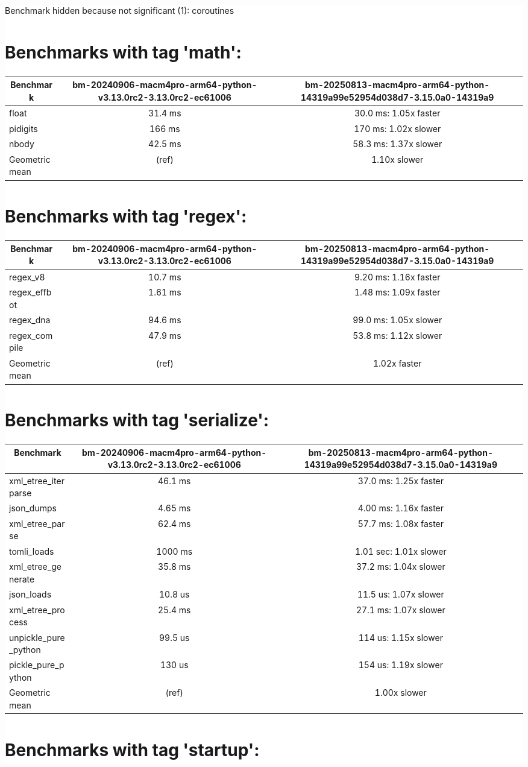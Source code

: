 Benchmark hidden because not significant (1): coroutines

Benchmarks with tag 'math':
===========================

| Benchmark      | bm-20240906-macm4pro-arm64-python-v3.13.0rc2-3.13.0rc2-ec61006 | bm-20250813-macm4pro-arm64-python-14319a99e52954d038d7-3.15.0a0-14319a9 |
|----------------|:--------------------------------------------------------------:|:-----------------------------------------------------------------------:|
| float          | 31.4 ms                                                        | 30.0 ms: 1.05x faster                                                   |
| pidigits       | 166 ms                                                         | 170 ms: 1.02x slower                                                    |
| nbody          | 42.5 ms                                                        | 58.3 ms: 1.37x slower                                                   |
| Geometric mean | (ref)                                                          | 1.10x slower                                                            |

Benchmarks with tag 'regex':
============================

| Benchmark      | bm-20240906-macm4pro-arm64-python-v3.13.0rc2-3.13.0rc2-ec61006 | bm-20250813-macm4pro-arm64-python-14319a99e52954d038d7-3.15.0a0-14319a9 |
|----------------|:--------------------------------------------------------------:|:-----------------------------------------------------------------------:|
| regex_v8       | 10.7 ms                                                        | 9.20 ms: 1.16x faster                                                   |
| regex_effbot   | 1.61 ms                                                        | 1.48 ms: 1.09x faster                                                   |
| regex_dna      | 94.6 ms                                                        | 99.0 ms: 1.05x slower                                                   |
| regex_compile  | 47.9 ms                                                        | 53.8 ms: 1.12x slower                                                   |
| Geometric mean | (ref)                                                          | 1.02x faster                                                            |

Benchmarks with tag 'serialize':
================================

| Benchmark            | bm-20240906-macm4pro-arm64-python-v3.13.0rc2-3.13.0rc2-ec61006 | bm-20250813-macm4pro-arm64-python-14319a99e52954d038d7-3.15.0a0-14319a9 |
|----------------------|:--------------------------------------------------------------:|:-----------------------------------------------------------------------:|
| xml_etree_iterparse  | 46.1 ms                                                        | 37.0 ms: 1.25x faster                                                   |
| json_dumps           | 4.65 ms                                                        | 4.00 ms: 1.16x faster                                                   |
| xml_etree_parse      | 62.4 ms                                                        | 57.7 ms: 1.08x faster                                                   |
| tomli_loads          | 1000 ms                                                        | 1.01 sec: 1.01x slower                                                  |
| xml_etree_generate   | 35.8 ms                                                        | 37.2 ms: 1.04x slower                                                   |
| json_loads           | 10.8 us                                                        | 11.5 us: 1.07x slower                                                   |
| xml_etree_process    | 25.4 ms                                                        | 27.1 ms: 1.07x slower                                                   |
| unpickle_pure_python | 99.5 us                                                        | 114 us: 1.15x slower                                                    |
| pickle_pure_python   | 130 us                                                         | 154 us: 1.19x slower                                                    |
| Geometric mean       | (ref)                                                          | 1.00x slower                                                            |

Benchmarks with tag 'startup':
==============================
